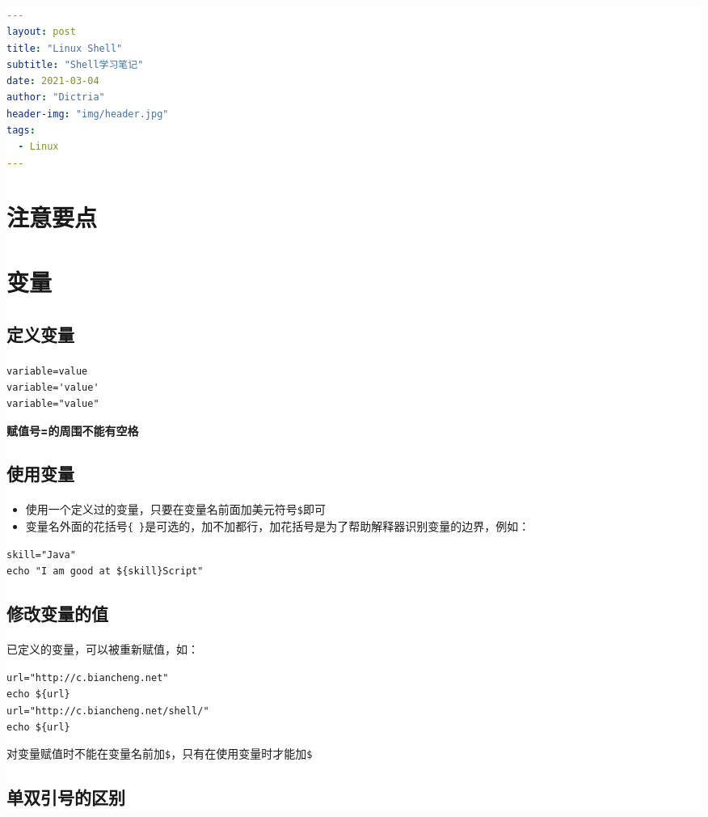 ```yaml
---
layout: post
title: "Linux Shell"
subtitle: "Shell学习笔记"
date: 2021-03-04
author: "Dictria"
header-img: "img/header.jpg"
tags: 
  - Linux
---
```


# 注意要点

# 变量

## 定义变量

```shell
variable=value
variable='value'
variable="value"
```

**赋值号=的周围不能有空格**  

## 使用变量

* 使用一个定义过的变量，只要在变量名前面加美元符号`$`即可
* 变量名外面的花括号`{ }`是可选的，加不加都行，加花括号是为了帮助解释器识别变量的边界，例如：

```shell
skill="Java"
echo "I am good at ${skill}Script"
```

## 修改变量的值

已定义的变量，可以被重新赋值，如：

```shell
url="http://c.biancheng.net"
echo ${url}
url="http://c.biancheng.net/shell/"
echo ${url}
```

对变量赋值时不能在变量名前加`$`，只有在使用变量时才能加`$`  

## 单双引号的区别
